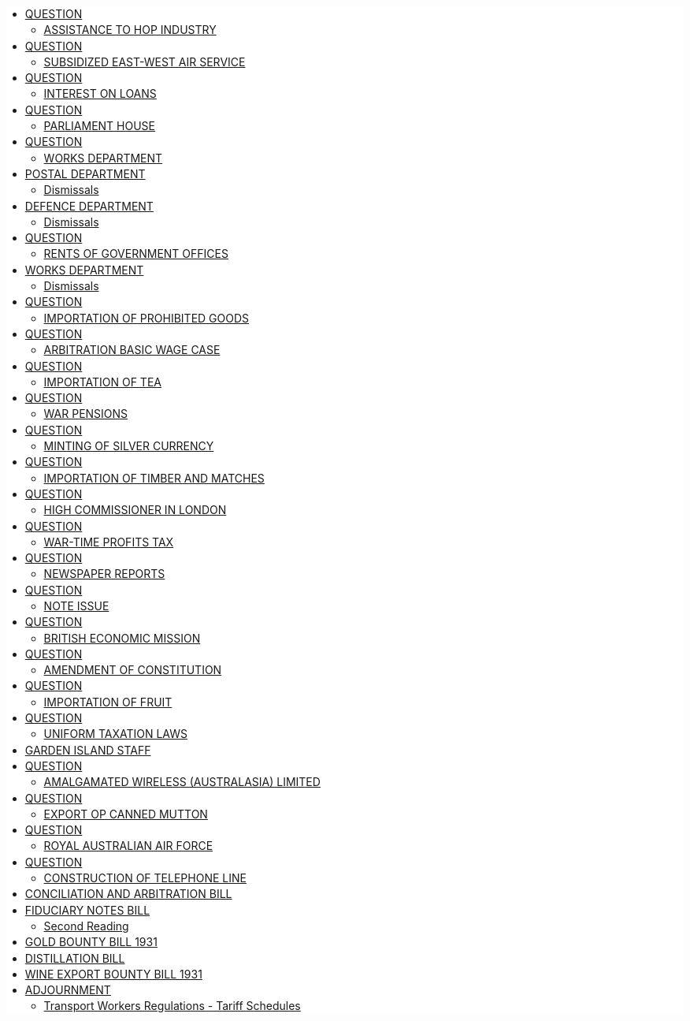 * [QUESTION](#debate-46)
    * [ASSISTANCE TO HOP INDUSTRY](#subdebate-46-0)
* [QUESTION](#debate-47)
    * [SUBSIDIZED EAST-WEST AIR SERVICE](#subdebate-47-0)
* [QUESTION](#debate-48)
    * [INTEREST ON LOANS](#subdebate-48-0)
* [QUESTION](#debate-49)
    * [PARLIAMENT HOUSE](#subdebate-49-0)
* [QUESTION](#debate-50)
    * [WORKS DEPARTMENT](#subdebate-50-0)
* [POSTAL DEPARTMENT](#debate-51)
    * [Dismissals](#subdebate-51-0)
* [DEFENCE DEPARTMENT](#debate-52)
    * [Dismissals](#subdebate-52-0)
* [QUESTION](#debate-53)
    * [RENTS OF GOVERNMENT OFFICES](#subdebate-53-0)
* [WORKS DEPARTMENT](#debate-54)
    * [Dismissals](#subdebate-54-0)
* [QUESTION](#debate-55)
    * [IMPORTATION OF PROHIBITED GOODS](#subdebate-55-0)
* [QUESTION](#debate-56)
    * [ARBITRATION BASIC WAGE CASE](#subdebate-56-0)
* [QUESTION](#debate-57)
    * [IMPORTATION OF TEA](#subdebate-57-0)
* [QUESTION](#debate-58)
    * [WAR PENSIONS](#subdebate-58-0)
* [QUESTION](#debate-59)
    * [MINTING OF SILVER CURRENCY](#subdebate-59-0)
* [QUESTION](#debate-60)
    * [IMPORTATION OF TIMBER AND MATCHES](#subdebate-60-0)
* [QUESTION](#debate-61)
    * [HIGH COMMISSIONER IN LONDON](#subdebate-61-0)
* [QUESTION](#debate-62)
    * [WAR-TIME PROFITS TAX](#subdebate-62-0)
* [QUESTION](#debate-63)
    * [NEWSPAPER REPORTS](#subdebate-63-0)
* [QUESTION](#debate-64)
    * [NOTE ISSUE](#subdebate-64-0)
* [QUESTION](#debate-65)
    * [BRITISH ECONOMIC MISSION](#subdebate-65-0)
* [QUESTION](#debate-66)
    * [AMENDMENT OF CONSTITUTION](#subdebate-66-0)
* [QUESTION](#debate-67)
    * [IMPORTATION OF FRUIT](#subdebate-67-0)
* [QUESTION](#debate-68)
    * [UNIFORM TAXATION LAWS](#subdebate-68-0)
* [GARDEN ISLAND STAFF](#debate-69)
* [QUESTION](#debate-70)
    * [AMALGAMATED WIRELESS (AUSTRALASIA) LIMITED](#subdebate-70-0)
* [QUESTION](#debate-71)
    * [EXPORT OP CANNED MUTTON](#subdebate-71-0)
* [QUESTION](#debate-72)
    * [ROYAL AUSTRALIAN AIR FORCE](#subdebate-72-0)
* [QUESTION](#debate-73)
    * [CONSTRUCTION OF TELEPHONE LINE](#subdebate-73-0)
* [CONCILIATION AND ARBITRATION BILL](#debate-74)
* [FIDUCIARY NOTES BILL](#debate-75)
    * [Second Reading](#subdebate-75-0)
* [GOLD BOUNTY BILL 1931](#debate-76)
* [DISTILLATION BILL](#debate-77)
* [WINE EXPORT BOUNTY BILL 1931](#debate-78)
* [ADJOURNMENT](#debate-79)
    * [Transport Workers Regulations - Tariff Schedules](#subdebate-79-0)
